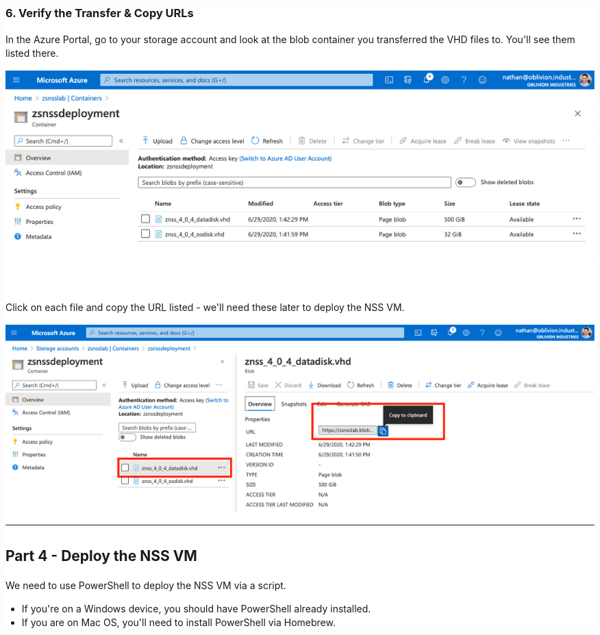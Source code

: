 

### 6. Verify the Transfer & Copy URLs

In the Azure Portal, go to your storage account and look at the blob container you transferred the VHD files to. You'll see them listed there.

![13](assets/deploy-zscaler-nss-in-azure.20240212151456173.png)

Click on each file and copy the URL listed - we'll need these later to deploy the NSS VM.

![14](assets/deploy-zscaler-nss-in-azure.20240212151456200.png)

---

## Part 4 - Deploy the NSS VM

We need to use PowerShell to deploy the NSS VM via a script.

* If you're on a Windows device, you should have PowerShell already installed.
* If you are on Mac OS, you'll need to install PowerShell via Homebrew.


